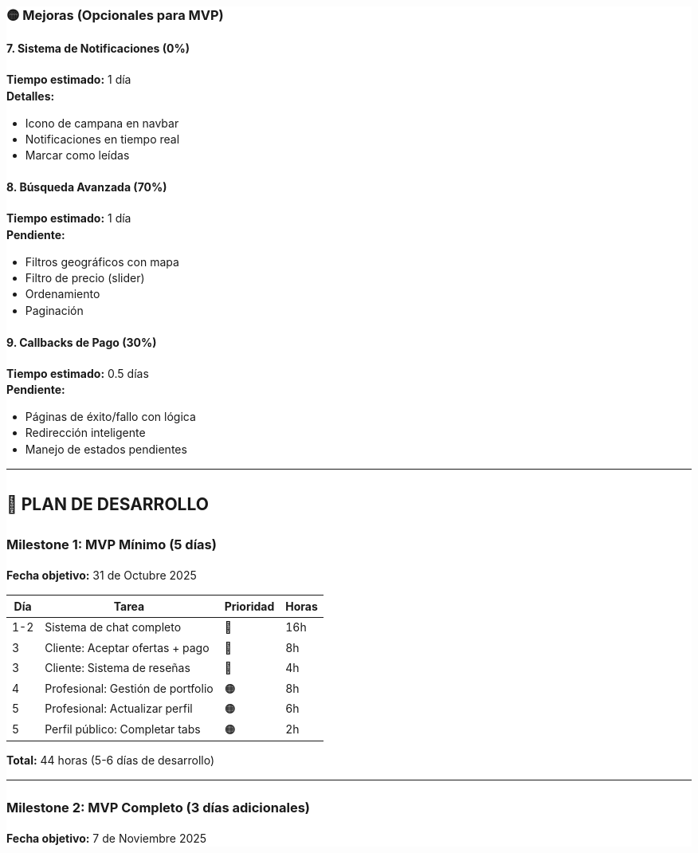
### 🟡 Mejoras (Opcionales para MVP)

#### 7. Sistema de Notificaciones (0%)
**Tiempo estimado:** 1 día  
**Detalles:**
- Icono de campana en navbar
- Notificaciones en tiempo real
- Marcar como leídas

#### 8. Búsqueda Avanzada (70%)
**Tiempo estimado:** 1 día  
**Pendiente:**
- Filtros geográficos con mapa
- Filtro de precio (slider)
- Ordenamiento
- Paginación

#### 9. Callbacks de Pago (30%)
**Tiempo estimado:** 0.5 días  
**Pendiente:**
- Páginas de éxito/fallo con lógica
- Redirección inteligente
- Manejo de estados pendientes

---

## 📅 PLAN DE DESARROLLO

### Milestone 1: MVP Mínimo (5 días)
**Fecha objetivo:** 31 de Octubre 2025

| Día | Tarea | Prioridad | Horas |
|-----|-------|-----------|-------|
| 1-2 | Sistema de chat completo | 🔴 | 16h |
| 3 | Cliente: Aceptar ofertas + pago | 🔴 | 8h |
| 3 | Cliente: Sistema de reseñas | 🔴 | 4h |
| 4 | Profesional: Gestión de portfolio | 🟠 | 8h |
| 5 | Profesional: Actualizar perfil | 🟠 | 6h |
| 5 | Perfil público: Completar tabs | 🟠 | 2h |

**Total:** 44 horas (5-6 días de desarrollo)

---

### Milestone 2: MVP Completo (3 días adicionales)
**Fecha objetivo:** 7 de Noviembre 2025

